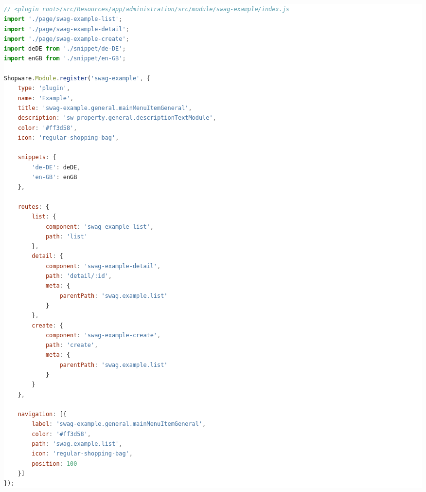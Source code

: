 ```javascript
// <plugin root>/src/Resources/app/administration/src/module/swag-example/index.js
import './page/swag-example-list';
import './page/swag-example-detail';
import './page/swag-example-create';
import deDE from './snippet/de-DE';
import enGB from './snippet/en-GB';

Shopware.Module.register('swag-example', {
    type: 'plugin',
    name: 'Example',
    title: 'swag-example.general.mainMenuItemGeneral',
    description: 'sw-property.general.descriptionTextModule',
    color: '#ff3d58',
    icon: 'regular-shopping-bag',

    snippets: {
        'de-DE': deDE,
        'en-GB': enGB
    },

    routes: {
        list: {
            component: 'swag-example-list',
            path: 'list'
        },
        detail: {
            component: 'swag-example-detail',
            path: 'detail/:id',
            meta: {
                parentPath: 'swag.example.list'
            }
        },
        create: {
            component: 'swag-example-create',
            path: 'create',
            meta: {
                parentPath: 'swag.example.list'
            }
        }
    },

    navigation: [{
        label: 'swag-example.general.mainMenuItemGeneral',
        color: '#ff3d58',
        path: 'swag.example.list',
        icon: 'regular-shopping-bag',
        position: 100
    }]
});
```
